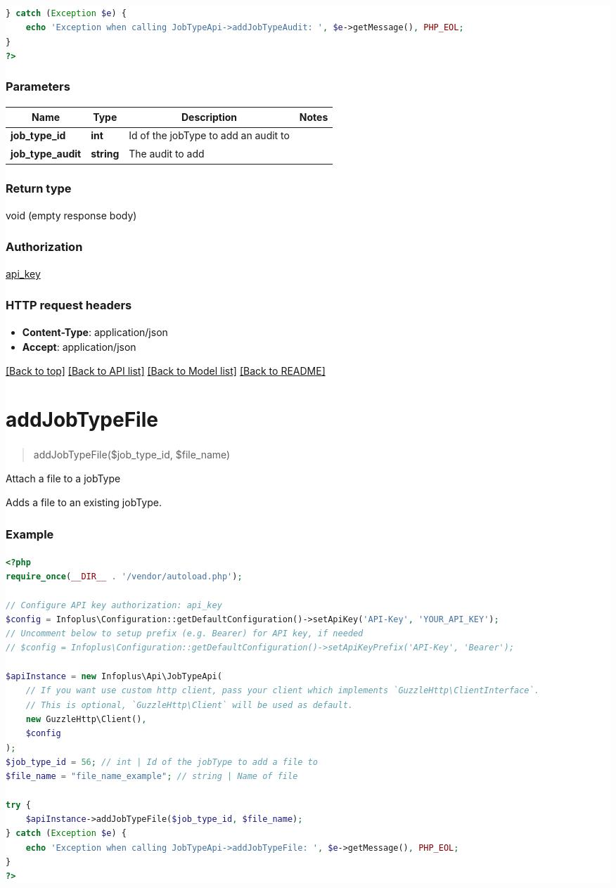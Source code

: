 ```php
} catch (Exception $e) {
    echo 'Exception when calling JobTypeApi->addJobTypeAudit: ', $e->getMessage(), PHP_EOL;
}
?>
```

### Parameters

Name | Type | Description  | Notes
------------- | ------------- | ------------- | -------------
 **job_type_id** | **int**| Id of the jobType to add an audit to |
 **job_type_audit** | **string**| The audit to add |

### Return type

void (empty response body)

### Authorization

[api_key](../../README.md#api_key)

### HTTP request headers

 - **Content-Type**: application/json
 - **Accept**: application/json

[[Back to top]](#) [[Back to API list]](../../README.md#documentation-for-api-endpoints) [[Back to Model list]](../../README.md#documentation-for-models) [[Back to README]](../../README.md)

# **addJobTypeFile**
> addJobTypeFile($job_type_id, $file_name)

Attach a file to a jobType

Adds a file to an existing jobType.

### Example
```php
<?php
require_once(__DIR__ . '/vendor/autoload.php');

// Configure API key authorization: api_key
$config = Infoplus\Configuration::getDefaultConfiguration()->setApiKey('API-Key', 'YOUR_API_KEY');
// Uncomment below to setup prefix (e.g. Bearer) for API key, if needed
// $config = Infoplus\Configuration::getDefaultConfiguration()->setApiKeyPrefix('API-Key', 'Bearer');

$apiInstance = new Infoplus\Api\JobTypeApi(
    // If you want use custom http client, pass your client which implements `GuzzleHttp\ClientInterface`.
    // This is optional, `GuzzleHttp\Client` will be used as default.
    new GuzzleHttp\Client(),
    $config
);
$job_type_id = 56; // int | Id of the jobType to add a file to
$file_name = "file_name_example"; // string | Name of file

try {
    $apiInstance->addJobTypeFile($job_type_id, $file_name);
} catch (Exception $e) {
    echo 'Exception when calling JobTypeApi->addJobTypeFile: ', $e->getMessage(), PHP_EOL;
}
?>
```
